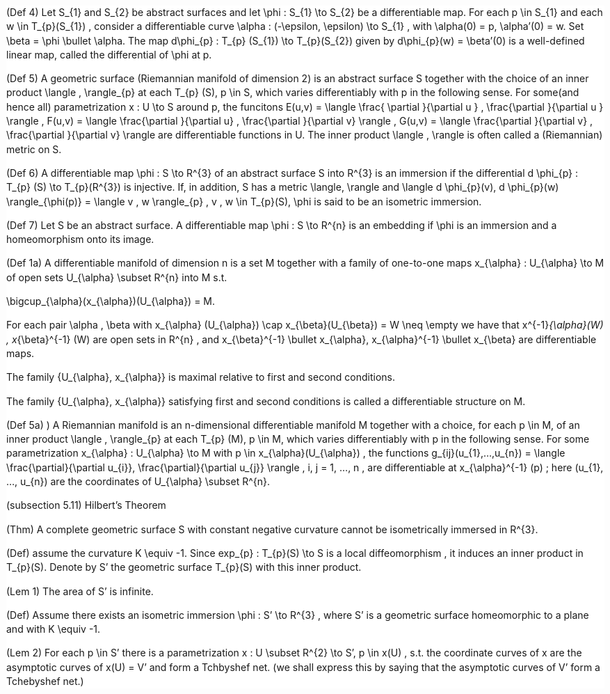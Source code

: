 (Def 4) Let S_{1} and S_{2} be abstract surfaces and let \phi : S_{1} \to S_{2} be a differentiable map. For each p \in S_{1} and each w \in T_{p}(S_{1}) , consider a differentiable curve \alpha : (-\epsilon, \epsilon) \to S_{1} , with \alpha(0) = p, \alpha’(0) = w. Set \beta = \phi \bullet \alpha. The map d\phi_{p} : T_{p} (S_{1}) \to T_{p}(S_{2}) given by d\phi_{p}(w) = \beta’(0) is a well-defined linear map, called the differential of \phi at p.

(Def 5) A geometric surface (Riemannian manifold of dimension 2) is an abstract surface S together with the choice of an inner product \langle , \rangle_{p} at each T_{p} (S), p \in S, which varies differentiably with p in the following sense. For some(and hence all) parametrization x : U \to S around p, the funcitons E(u,v) = \langle \frac{ \partial }{\partial u } , \frac{\partial }{\partial u } \rangle , F(u,v) = \langle \frac{\partial }{\partial u} , \frac{\partial }{\partial v} \rangle , G(u,v) = \langle \frac{\partial }{\partial v} , \frac{\partial }{\partial v} \rangle are differentiable functions in U. The inner product \langle , \rangle is often called a (Riemannian) metric on S.

(Def 6) A differentiable map \phi : S \to R^{3} of an abstract surface S into R^{3} is an immersion if the differential d \phi_{p} : T_{p} (S) \to T_{p}(R^{3}) is injective. If, in addition, S has a metric \langle, \rangle and \langle d \phi_{p}(v), d \phi_{p}(w) \rangle_{\phi(p)} = \langle v , w \rangle_{p} , v , w \in T_{p}(S), \phi is said to be an isometric immersion.

(Def 7) Let S be an abstract surface. A differentiable map \phi : S \to R^{n} is an embedding if \phi is an immersion and a homeomorphism onto its image.

(Def 1a) A differentiable manifold of dimension n is a set M together with a family of one-to-one maps x_{\alpha} : U_{\alpha} \to M of open sets U_{\alpha} \subset R^{n} into M s.t. 

\bigcup_{\alpha}(x_{\alpha})(U_{\alpha}) = M.

For each pair \alpha , \beta with x_{\alpha} (U_{\alpha}) \cap x_{\beta}(U_{\beta}) = W \neq \empty we have that x^{-1}_{\alpha}(W) , x_{\beta}^{-1} (W) are open sets in R^{n} , and x_{\beta}^{-1} \bullet x_{\alpha}, x_{\alpha}^{-1} \bullet x_{\beta} are differentiable maps.

The family {U_{\alpha}, x_{\alpha}} is maximal relative to first and second conditions.

The family {U_{\alpha}, x_{\alpha}} satisfying first and second conditions is called a differentiable structure on M.

(Def 5a) ) A Riemannian manifold is an n-dimensional differentiable manifold M together with a choice, for each p \in M, of an inner product \langle , \rangle_{p} at each T_{p} (M), p \in M, which varies differentiably with p in the following sense. For some parametrization x_{\alpha} : U_{\alpha} \to M with p \in x_{\alpha}(U_{\alpha}) , the functions g_{ij}(u_{1},…,u_{n}) = \langle \frac{\partial}{\partial u_{i}}, \frac{\partial}{\partial u_{j}} \rangle , i, j = 1, …, n , are differentiable at x_{\alpha}^{-1} (p) ; here (u_{1}, …, u_{n}) are the coordinates of U_{\alpha} \subset R^{n}.

(subsection 5.11) Hilbert’s Theorem

(Thm) A complete geometric surface S with constant negative curvature cannot be isometrically immersed in R^{3}.

(Def) assume the curvature K \equiv -1. Since exp_{p} : T_{p}(S) \to S is a local diffeomorphism , it induces an inner product in T_{p}(S). Denote by S’ the geometric surface T_{p}(S) with this inner product.

(Lem 1) The area of S’ is infinite.

(Def) Assume there exists an isometric immersion \phi : S’ \to R^{3} , where S’ is a geometric surface homeomorphic to a plane and with K \equiv -1.

(Lem 2) For each p \in S’ there is a parametrization x : U \subset R^{2} \to S’, p \in x(U) , s.t. the coordinate curves of x are the asymptotic curves of x(U) = V’ and form a Tchbyshef net. (we shall express this by saying that the asymptotic curves of V’ form a Tchebyshef net.)

